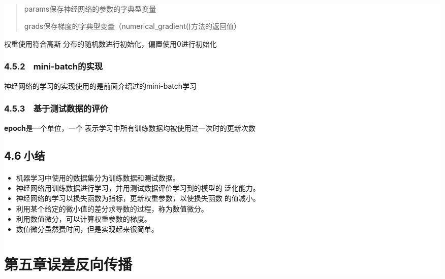 >  params保存神经网络的参数的字典型变量
>
> grads保存梯度的字典型变量（numerical_gradient()方法的返回值）

权重使用符合高斯 分布的随机数进行初始化，偏置使用0进行初始化

### 4.5.2　mini-batch的实现

神经网络的学习的实现使用的是前面介绍过的mini-batch学习

### 4.5.3　基于测试数据的评价

**epoch**是一个单位，一个                                                                                                                                                                                                                                                                                                                                                                                                                                                                                                                                                                                                                                                                                                                                                                                                                                                                                                                                                                                                                                                                                                                                                                                                                                                                                                                                                                                                                                                                                                                                                                                                                                                                                                                                                                                                                                                                                                                                                                                                                                                                                                                                                                                                                                                                                                                                                                                                                                                                                                                                                                                                                                                                                     表示学习中所有训练数据均被使用过一次时的更新次数

## 4.6 小结

- 机器学习中使用的数据集分为训练数据和测试数据。  
- 神经网络用训练数据进行学习，并用测试数据评价学习到的模型的 泛化能力。   
- 神经网络的学习以损失函数为指标，更新权重参数，以使损失函数 的值减小。  
- 利用某个给定的微小值的差分求导数的过程，称为数值微分。 
- 利用数值微分，可以计算权重参数的梯度。 
- 数值微分虽然费时间，但是实现起来很简单。

# 第五章误差反向传播
